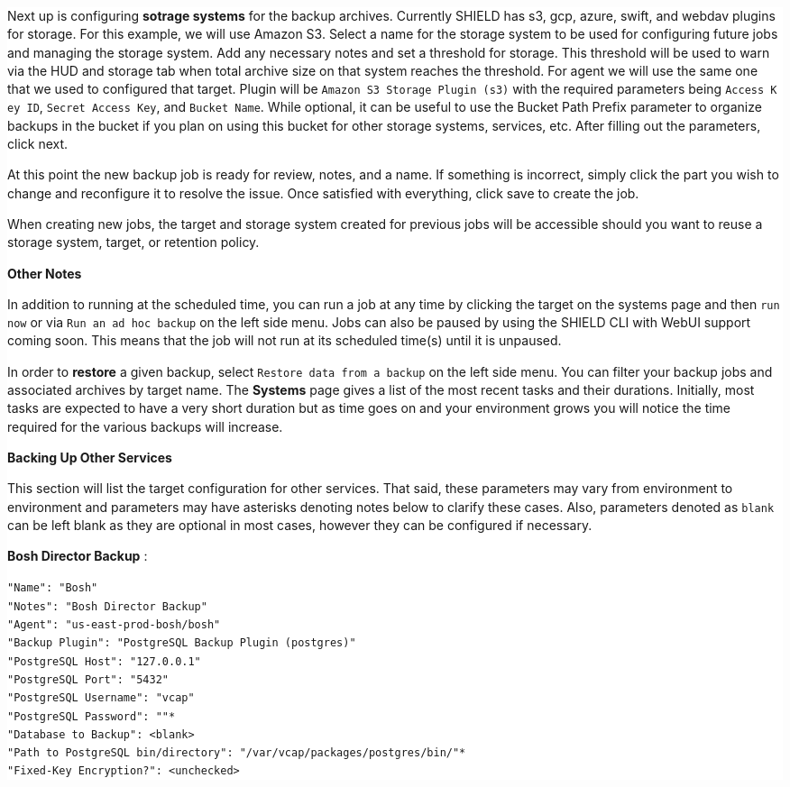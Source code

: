 Next up is configuring **sotrage systems** for the backup archives.
Currently SHIELD has s3, gcp, azure, swift, and webdav plugins for
storage. For this example, we will use Amazon S3. Select a name for the
storage system to be used for configuring future jobs and managing the
storage system. Add any necessary notes and set a threshold for storage.
This threshold will be used to warn via the HUD and storage tab when
total archive size on that system reaches the threshold. For agent we
will use the same one that we used to configured that target. Plugin
will be `Amazon S3 Storage Plugin (s3)` with the required parameters
being `Access Key ID`, `Secret Access Key`, and `Bucket Name`. While
optional, it can be useful to use the Bucket Path Prefix parameter to
organize backups in the bucket if you plan on using this bucket for
other storage systems, services, etc. After filling out the parameters,
click next.

At this point the new backup job is ready for review, notes, and a name.
If something is incorrect, simply click the part you wish to change and
reconfigure it to resolve the issue. Once satisfied with everything,
click save to create the job.

When creating new jobs, the target and storage system created for previous jobs
will be accessible should you want to reuse a storage system, target, or
retention policy.

**Other Notes**

In addition to running at the scheduled time, you can run a job at any
time by clicking the target on the systems page and then `run now` or
via `Run an ad hoc backup` on the left side menu. Jobs can also be
paused by using the SHIELD CLI with WebUI support coming soon. This
means that the job will not run at its scheduled time(s) until it is
unpaused.

In order to **restore** a given backup, select
`Restore data from a backup` on the left side menu. You can filter your
backup jobs and associated archives by target name. The **Systems** page
gives a list of the most recent tasks and their durations. Initially,
most tasks are expected to have a very short duration but as time goes
on and your environment grows you will notice the time required for the
various backups will increase.

**Backing Up Other Services**

This section will list the target configuration for other services. That
said, these parameters may vary from environment to environment and
parameters may have asterisks denoting notes below to clarify these
cases. Also, parameters denoted as `blank` can be left blank as they are
optional in most cases, however they can be configured if necessary.

**Bosh Director Backup** :

    "Name": "Bosh"
    "Notes": "Bosh Director Backup"
    "Agent": "us-east-prod-bosh/bosh"
    "Backup Plugin": "PostgreSQL Backup Plugin (postgres)"
    "PostgreSQL Host": "127.0.0.1"
    "PostgreSQL Port": "5432"
    "PostgreSQL Username": "vcap"
    "PostgreSQL Password": ""*
    "Database to Backup": <blank>
    "Path to PostgreSQL bin/directory": "/var/vcap/packages/postgres/bin/"*
    "Fixed-Key Encryption?": <unchecked>
